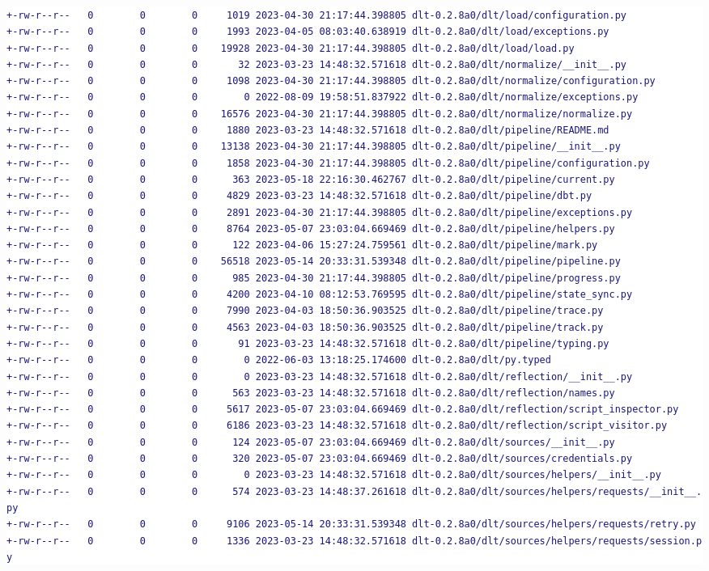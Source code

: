 ```diff
+-rw-r--r--   0        0        0     1019 2023-04-30 21:17:44.398805 dlt-0.2.8a0/dlt/load/configuration.py
+-rw-r--r--   0        0        0     1993 2023-04-05 08:03:40.638919 dlt-0.2.8a0/dlt/load/exceptions.py
+-rw-r--r--   0        0        0    19928 2023-04-30 21:17:44.398805 dlt-0.2.8a0/dlt/load/load.py
+-rw-r--r--   0        0        0       32 2023-03-23 14:48:32.571618 dlt-0.2.8a0/dlt/normalize/__init__.py
+-rw-r--r--   0        0        0     1098 2023-04-30 21:17:44.398805 dlt-0.2.8a0/dlt/normalize/configuration.py
+-rw-r--r--   0        0        0        0 2022-08-09 19:58:51.837922 dlt-0.2.8a0/dlt/normalize/exceptions.py
+-rw-r--r--   0        0        0    16576 2023-04-30 21:17:44.398805 dlt-0.2.8a0/dlt/normalize/normalize.py
+-rw-r--r--   0        0        0     1880 2023-03-23 14:48:32.571618 dlt-0.2.8a0/dlt/pipeline/README.md
+-rw-r--r--   0        0        0    13138 2023-04-30 21:17:44.398805 dlt-0.2.8a0/dlt/pipeline/__init__.py
+-rw-r--r--   0        0        0     1858 2023-04-30 21:17:44.398805 dlt-0.2.8a0/dlt/pipeline/configuration.py
+-rw-r--r--   0        0        0      363 2023-05-18 22:16:30.462767 dlt-0.2.8a0/dlt/pipeline/current.py
+-rw-r--r--   0        0        0     4829 2023-03-23 14:48:32.571618 dlt-0.2.8a0/dlt/pipeline/dbt.py
+-rw-r--r--   0        0        0     2891 2023-04-30 21:17:44.398805 dlt-0.2.8a0/dlt/pipeline/exceptions.py
+-rw-r--r--   0        0        0     8764 2023-05-07 23:03:04.669469 dlt-0.2.8a0/dlt/pipeline/helpers.py
+-rw-r--r--   0        0        0      122 2023-04-06 15:27:24.759561 dlt-0.2.8a0/dlt/pipeline/mark.py
+-rw-r--r--   0        0        0    56518 2023-05-14 20:33:31.539348 dlt-0.2.8a0/dlt/pipeline/pipeline.py
+-rw-r--r--   0        0        0      985 2023-04-30 21:17:44.398805 dlt-0.2.8a0/dlt/pipeline/progress.py
+-rw-r--r--   0        0        0     4200 2023-04-10 08:12:53.769595 dlt-0.2.8a0/dlt/pipeline/state_sync.py
+-rw-r--r--   0        0        0     7990 2023-04-03 18:50:36.903525 dlt-0.2.8a0/dlt/pipeline/trace.py
+-rw-r--r--   0        0        0     4563 2023-04-03 18:50:36.903525 dlt-0.2.8a0/dlt/pipeline/track.py
+-rw-r--r--   0        0        0       91 2023-03-23 14:48:32.571618 dlt-0.2.8a0/dlt/pipeline/typing.py
+-rw-r--r--   0        0        0        0 2022-06-03 13:18:25.174600 dlt-0.2.8a0/dlt/py.typed
+-rw-r--r--   0        0        0        0 2023-03-23 14:48:32.571618 dlt-0.2.8a0/dlt/reflection/__init__.py
+-rw-r--r--   0        0        0      563 2023-03-23 14:48:32.571618 dlt-0.2.8a0/dlt/reflection/names.py
+-rw-r--r--   0        0        0     5617 2023-05-07 23:03:04.669469 dlt-0.2.8a0/dlt/reflection/script_inspector.py
+-rw-r--r--   0        0        0     6186 2023-03-23 14:48:32.571618 dlt-0.2.8a0/dlt/reflection/script_visitor.py
+-rw-r--r--   0        0        0      124 2023-05-07 23:03:04.669469 dlt-0.2.8a0/dlt/sources/__init__.py
+-rw-r--r--   0        0        0      320 2023-05-07 23:03:04.669469 dlt-0.2.8a0/dlt/sources/credentials.py
+-rw-r--r--   0        0        0        0 2023-03-23 14:48:32.571618 dlt-0.2.8a0/dlt/sources/helpers/__init__.py
+-rw-r--r--   0        0        0      574 2023-03-23 14:48:37.261618 dlt-0.2.8a0/dlt/sources/helpers/requests/__init__.py
+-rw-r--r--   0        0        0     9106 2023-05-14 20:33:31.539348 dlt-0.2.8a0/dlt/sources/helpers/requests/retry.py
+-rw-r--r--   0        0        0     1336 2023-03-23 14:48:32.571618 dlt-0.2.8a0/dlt/sources/helpers/requests/session.py
```